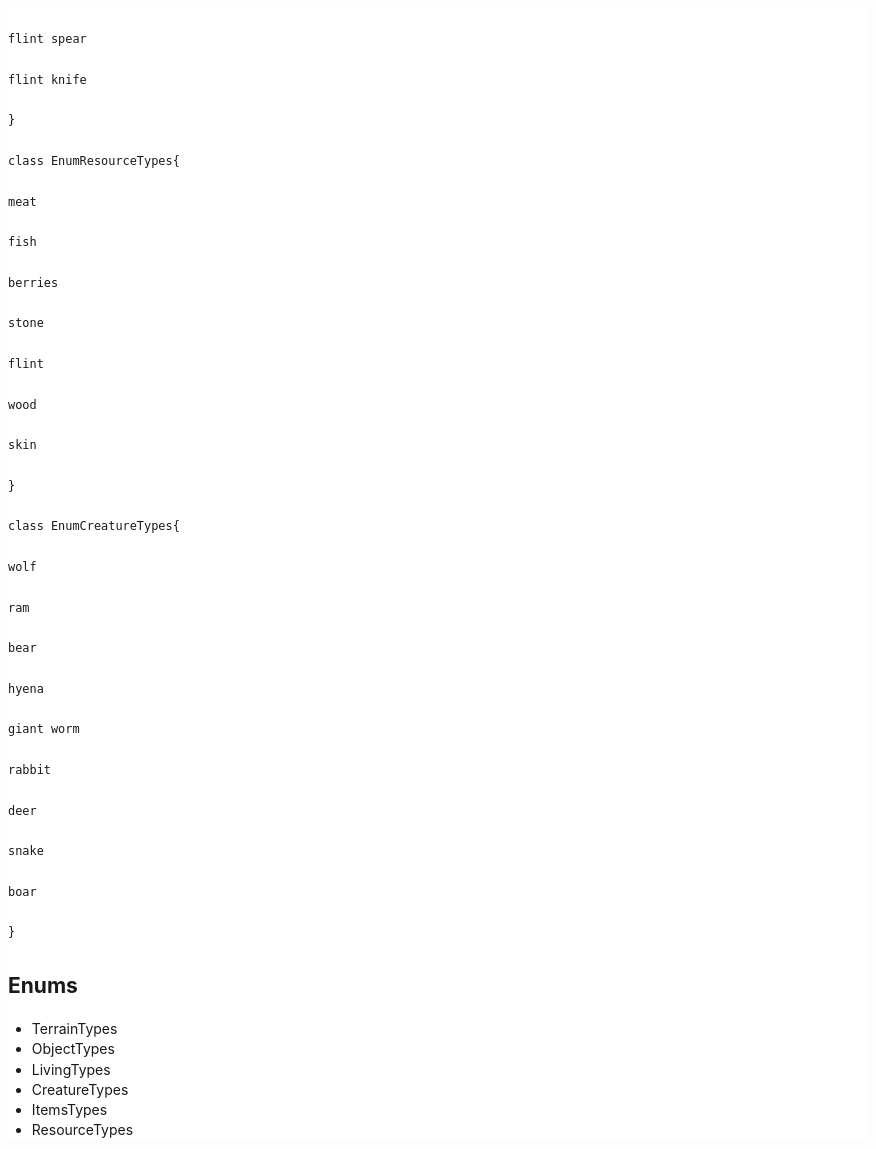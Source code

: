 ```mermaid

flint spear

flint knife

}

class EnumResourceTypes{

meat

fish

berries

stone

flint

wood

skin

}

class EnumCreatureTypes{

wolf

ram

bear

hyena

giant worm

rabbit

deer

snake

boar

}
```





## Enums
- TerrainTypes
- ObjectTypes
- LivingTypes
- CreatureTypes
- ItemsTypes
- ResourceTypes
